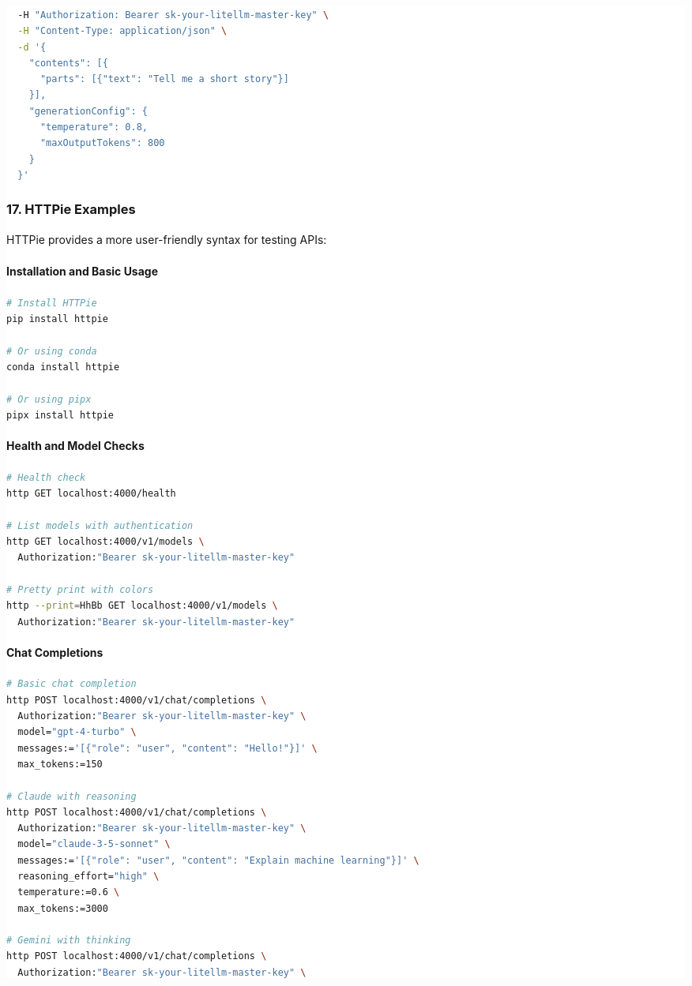 ```bash
  -H "Authorization: Bearer sk-your-litellm-master-key" \
  -H "Content-Type: application/json" \
  -d '{
    "contents": [{
      "parts": [{"text": "Tell me a short story"}]
    }],
    "generationConfig": {
      "temperature": 0.8,
      "maxOutputTokens": 800
    }
  }'
```

### 17. HTTPie Examples

HTTPie provides a more user-friendly syntax for testing APIs:

#### **Installation and Basic Usage**
```bash
# Install HTTPie
pip install httpie

# Or using conda
conda install httpie

# Or using pipx
pipx install httpie
```

#### **Health and Model Checks**
```bash
# Health check
http GET localhost:4000/health

# List models with authentication
http GET localhost:4000/v1/models \
  Authorization:"Bearer sk-your-litellm-master-key"

# Pretty print with colors
http --print=HhBb GET localhost:4000/v1/models \
  Authorization:"Bearer sk-your-litellm-master-key"
```

#### **Chat Completions**
```bash
# Basic chat completion
http POST localhost:4000/v1/chat/completions \
  Authorization:"Bearer sk-your-litellm-master-key" \
  model="gpt-4-turbo" \
  messages:='[{"role": "user", "content": "Hello!"}]' \
  max_tokens:=150

# Claude with reasoning
http POST localhost:4000/v1/chat/completions \
  Authorization:"Bearer sk-your-litellm-master-key" \
  model="claude-3-5-sonnet" \
  messages:='[{"role": "user", "content": "Explain machine learning"}]' \
  reasoning_effort="high" \
  temperature:=0.6 \
  max_tokens:=3000

# Gemini with thinking
http POST localhost:4000/v1/chat/completions \
  Authorization:"Bearer sk-your-litellm-master-key" \
```